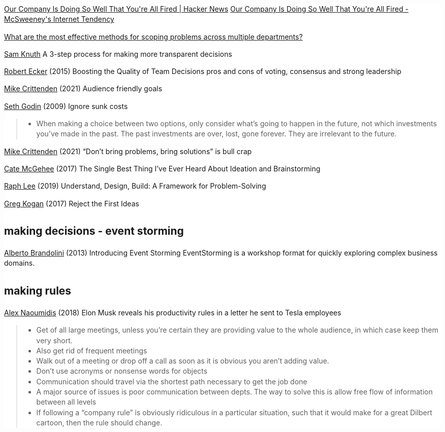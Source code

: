 [Our Company Is Doing So Well That You're All Fired | Hacker News](https://news.ycombinator.com/item?id=39471568)
[Our Company Is Doing So Well That You're All Fired - McSweeney's Internet Tendency](https://www.mcsweeneys.net/articles/our-company-is-doing-so-well-that-youre-all-fired)

[What are the most effective methods for scoping problems across multiple departments?](https://www.linkedin.com/comm/advice/1/what-most-effective-methods-scoping-problems)

[Sam Knuth](https://opensource.com/open-organization/17/9/exercise-in-transparent-decisions)
A 3-step process for making more transparent decisions

[Robert Ecker](https://team-coder.com/boosting-the-quality-of-team-decisions/)
(2015) Boosting the Quality of Team Decisions
pros and cons of voting, consensus and strong leadership

[Mike Crittenden](https://critter.blog/2021/01/13/audience-friendly-goals/)
(2021) Audience friendly goals

[Seth Godin](https://seths.blog/2009/05/ignore-sunk-costs/)
(2009) Ignore sunk costs
> * When making a choice between two options, only consider what’s going to happen in the future, not which investments you’ve made in the past. The past investments are over, lost, gone forever. They are irrelevant to the future.

[Mike Crittenden](https://critter.blog/2021/01/05/dont-bring-problems-bring-solutions-is-bull-crap/)
(2021) “Don’t bring problems, bring solutions” is bull crap

[Cate McGehee](https://www.portent.com/blog/content-strategy/best-thing-ever-heard-ideation-brainstorming.htm)
(2017) The Single Best Thing I’ve Ever Heard About Ideation and Brainstorming

[Raph Lee](https://lob.com/blog/understand-design-build-a-framework-for-problem-solving)
(2019) Understand, Design, Build: A Framework for Problem-Solving

[Greg Kogan](https://www.gkogan.co/blog/reject-first-ideas/)
(2017) Reject the First Ideas

## making decisions - event storming

[Alberto Brandolini](http://ziobrando.blogspot.com/2013/11/introducing-event-storming.html)
(2013) Introducing Event Storming
EventStorming is a workshop format for quickly exploring complex business domains.

## making rules

[Alex Naoumidis](https://www.themindsetapp.com/musk-letter/)
(2018) Elon Musk reveals his productivity rules in a letter he sent to Tesla employees
> - Get of all large meetings, unless you’re certain they are providing value to the whole audience, in which case keep them very short.
> - Also get rid of frequent meetings
> - Walk out of a meeting or drop off a call as soon as it is obvious you aren’t adding value.
> - Don’t use acronyms or nonsense words for objects
> - Communication should travel via the shortest path necessary to get the job done
> - A major source of issues is poor communication between depts. The way to solve this is allow free flow of information between all levels
> - If following a “company rule” is obviously ridiculous in a particular situation, such that it would make for a great Dilbert cartoon, then the rule should change.
